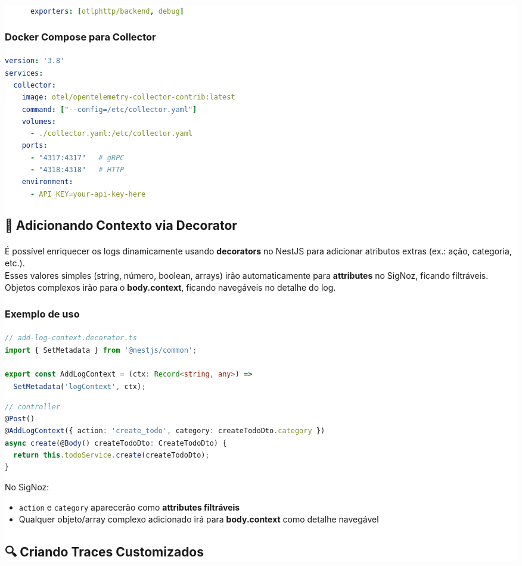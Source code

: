 ```yaml
      exporters: [otlphttp/backend, debug]
```

### Docker Compose para Collector

```yaml
version: '3.8'
services:
  collector:
    image: otel/opentelemetry-collector-contrib:latest
    command: ["--config=/etc/collector.yaml"]
    volumes:
      - ./collector.yaml:/etc/collector.yaml
    ports:
      - "4317:4317"   # gRPC
      - "4318:4318"   # HTTP
    environment:
      - API_KEY=your-api-key-here
```

## 🎨 Adicionando Contexto via Decorator

É possível enriquecer os logs dinamicamente usando **decorators** no NestJS para adicionar atributos extras (ex.: ação, categoria, etc.).  
Esses valores simples (string, número, boolean, arrays) irão automaticamente para **attributes** no SigNoz, ficando filtráveis.  
Objetos complexos irão para o **body.context**, ficando navegáveis no detalhe do log.

### Exemplo de uso

```typescript
// add-log-context.decorator.ts
import { SetMetadata } from '@nestjs/common';

export const AddLogContext = (ctx: Record<string, any>) =>
  SetMetadata('logContext', ctx);
```

```typescript
// controller
@Post()
@AddLogContext({ action: 'create_todo', category: createTodoDto.category })
async create(@Body() createTodoDto: CreateTodoDto) {
  return this.todoService.create(createTodoDto);
}
```

No SigNoz:
- `action` e `category` aparecerão como **attributes filtráveis**
- Qualquer objeto/array complexo adicionado irá para **body.context** como detalhe navegável

## 🔍 Criando Traces Customizados
